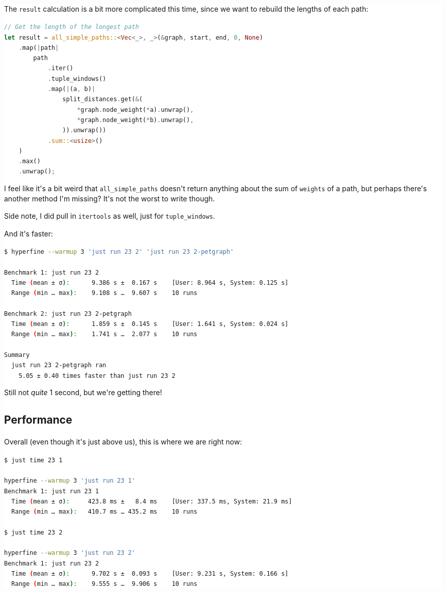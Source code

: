 The `result` calculation is a bit more complicated this time, since we want to rebuild the lengths of each path:

```rust
// Get the length of the longest path
let result = all_simple_paths::<Vec<_>, _>(&graph, start, end, 0, None)
    .map(|path| 
        path
            .iter()
            .tuple_windows()
            .map(|(a, b)| 
                split_distances.get(&(
                    *graph.node_weight(*a).unwrap(),
                    *graph.node_weight(*b).unwrap(),
                )).unwrap())
            .sum::<usize>()
    )
    .max()
    .unwrap();
```

I feel like it's a bit weird that `all_simple_paths` doesn't return anything about the sum of `weights` of a path, but perhaps there's another method I'm missing? It's not the worst to write though. 

Side note, I did pull in `itertools` as well, just for `tuple_windows`. 

And it's faster:

```bash
$ hyperfine --warmup 3 'just run 23 2' 'just run 23 2-petgraph'

Benchmark 1: just run 23 2
  Time (mean ± σ):      9.386 s ±  0.167 s    [User: 8.964 s, System: 0.125 s]
  Range (min … max):    9.108 s …  9.607 s    10 runs

Benchmark 2: just run 23 2-petgraph
  Time (mean ± σ):      1.859 s ±  0.145 s    [User: 1.641 s, System: 0.024 s]
  Range (min … max):    1.741 s …  2.077 s    10 runs

Summary
  just run 23 2-petgraph ran
    5.05 ± 0.40 times faster than just run 23 2
```

Still not *quite* 1 second, but we're getting there!

## Performance

Overall (even though it's just above us), this is where we are right now:

```bash
$ just time 23 1

hyperfine --warmup 3 'just run 23 1'
Benchmark 1: just run 23 1
  Time (mean ± σ):     423.8 ms ±   8.4 ms    [User: 337.5 ms, System: 21.9 ms]
  Range (min … max):   410.7 ms … 435.2 ms    10 runs

$ just time 23 2

hyperfine --warmup 3 'just run 23 2'
Benchmark 1: just run 23 2
  Time (mean ± σ):      9.702 s ±  0.093 s    [User: 9.231 s, System: 0.166 s]
  Range (min … max):    9.555 s …  9.906 s    10 runs
```
